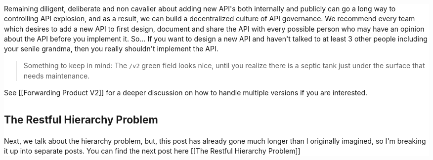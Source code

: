 Remaining diligent, deliberate and non cavalier about adding new API's both internally and publicly can go a long way to controlling API explosion, and as a result, we can build a decentralized culture of API governance. We recommend every team which desires to add a new API to first design, document and share the API with every possible person who may have an opinion about the API before you implement it. So... If you want to design a new API and haven't talked to at least 3 other people including your senile grandma, then you really shouldn't implement the API.

> Something to keep in mind: The `/v2` green field looks nice, until you realize there is a septic tank just under the surface that needs maintenance.

See [[Forwarding Product V2]] for a deeper discussion on how to handle multiple versions if you are interested.

## The Restful Hierarchy Problem
Next, we talk about the hierarchy problem, but, this post has already gone much longer than I originally imagined, so I'm breaking it up into separate posts. You can find the next post here [[The Restful Hierarchy Problem]]